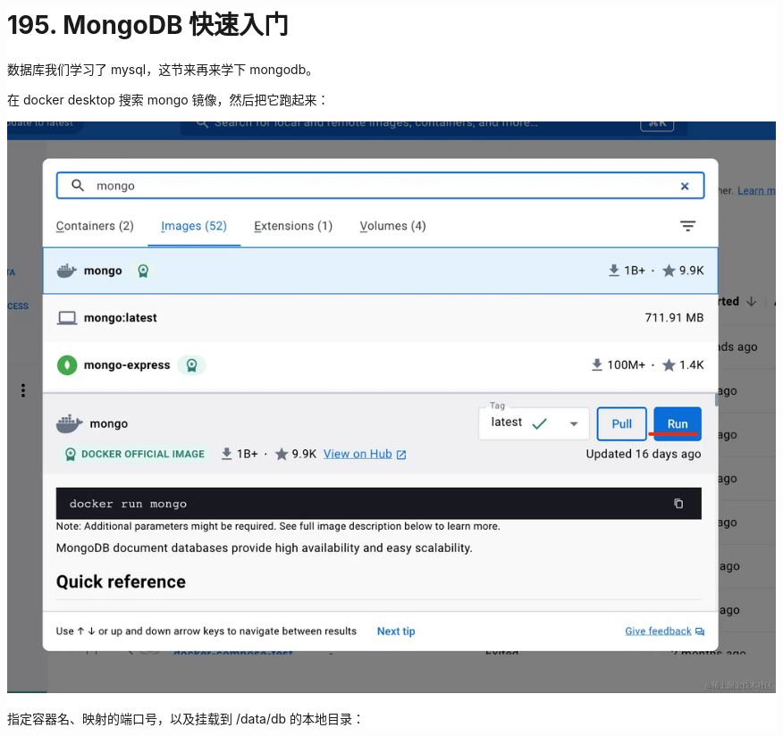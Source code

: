 # 195. MongoDB 快速入门

数据库我们学习了 mysql，这节来再来学下 mongodb。

在 docker desktop 搜索 mongo 镜像，然后把它跑起来：

![](./images/7cebf0b7e04f711adf66b9b08e5d0477.webp )

指定容器名、映射的端口号，以及挂载到 /data/db 的本地目录：
